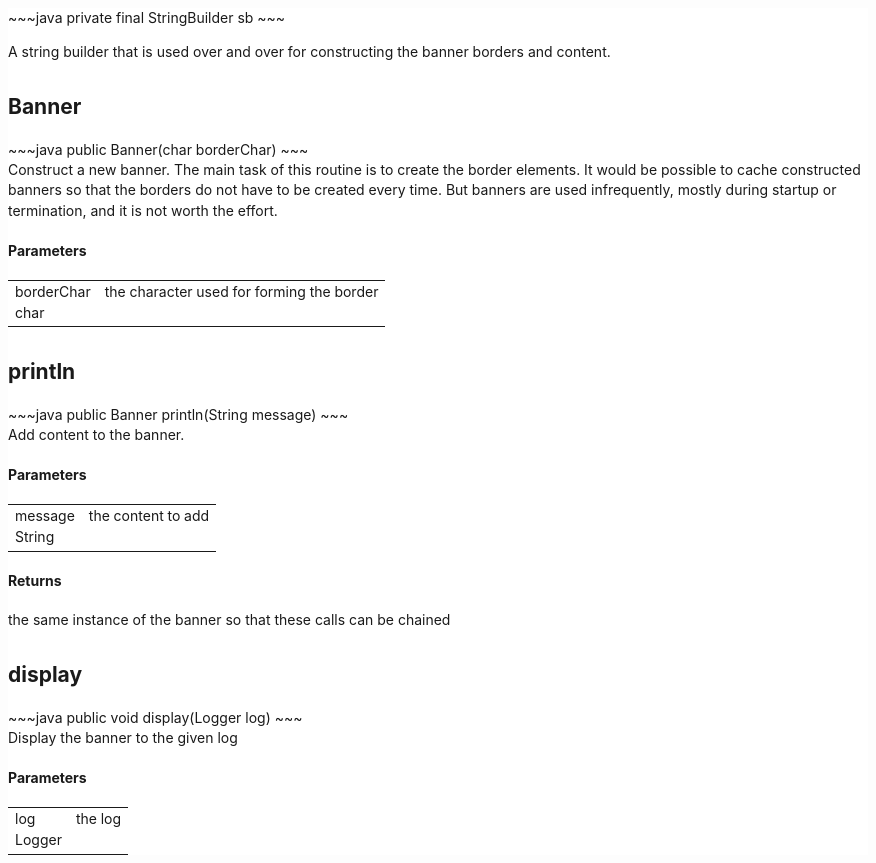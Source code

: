 <div markdown="1">
~~~java
private final StringBuilder sb
~~~
</div>
<p>
A string builder that is used over and over for constructing the banner
 borders and content.</p>
<h2><a class="anchor" name="Banner(char)"></a>Banner</h2>
<div markdown="1">
~~~java
public Banner(char borderChar)
~~~
</div>
Construct a new banner. The main task of this routine is to create the
 border elements. It would be possible to cache constructed banners so
 that the borders do not have to be created every time. But banners are
 used infrequently, mostly during startup or termination, and it is not
 worth the effort.<h4>Parameters</h4>
<table class="parameters">
<tbody>
<tr>
<td>
borderChar<br/><span class="paramtype">char</span></td>
<td>
the character used for forming the border</td>
</tr>
</tbody>
</table>
<h2><a class="anchor" name="println(String)"></a>println</h2>
<div markdown="1">
~~~java
public Banner println(String message)
~~~
</div>
Add content to the banner.<h4>Parameters</h4>
<table class="parameters">
<tbody>
<tr>
<td>
message<br/><span class="paramtype">String</span></td>
<td>
the content to add</td>
</tr>
</tbody>
</table>
<h4>Returns</h4>
<p>
the same instance of the banner so that these calls can be
         chained</p>
<h2><a class="anchor" name="display(Logger)"></a>display</h2>
<div markdown="1">
~~~java
public void display(Logger log)
~~~
</div>
Display the banner to the given log<h4>Parameters</h4>
<table class="parameters">
<tbody>
<tr>
<td>
log<br/><span class="paramtype">Logger</span></td>
<td>
the log</td>
</tr>